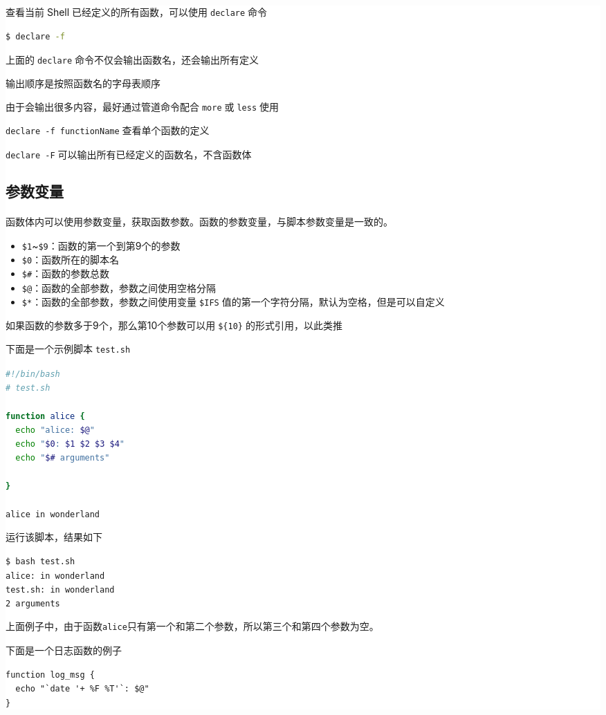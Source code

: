 查看当前 Shell 已经定义的所有函数，可以使用 `declare` 命令

```bash
$ declare -f
```

上面的 `declare` 命令不仅会输出函数名，还会输出所有定义

输出顺序是按照函数名的字母表顺序

由于会输出很多内容，最好通过管道命令配合 `more` 或 `less` 使用

`declare -f functionName` 查看单个函数的定义

`declare -F` 可以输出所有已经定义的函数名，不含函数体

## 参数变量

函数体内可以使用参数变量，获取函数参数。函数的参数变量，与脚本参数变量是一致的。

*   `$1`~`$9`：函数的第一个到第9个的参数
*   `$0`：函数所在的脚本名
*   `$#`：函数的参数总数
*   `$@`：函数的全部参数，参数之间使用空格分隔
*   `$*`：函数的全部参数，参数之间使用变量 `$IFS` 值的第一个字符分隔，默认为空格，但是可以自定义

如果函数的参数多于9个，那么第10个参数可以用 `${10}` 的形式引用，以此类推

下面是一个示例脚本 `test.sh`

```bash
#!/bin/bash
# test.sh

function alice {
  echo "alice: $@"
  echo "$0: $1 $2 $3 $4"
  echo "$# arguments"

}

alice in wonderland
```

运行该脚本，结果如下

```bash
$ bash test.sh
alice: in wonderland
test.sh: in wonderland
2 arguments
```

上面例子中，由于函数`alice`只有第一个和第二个参数，所以第三个和第四个参数为空。

下面是一个日志函数的例子

```
function log_msg {
  echo "`date '+ %F %T'`: $@"
}
```
